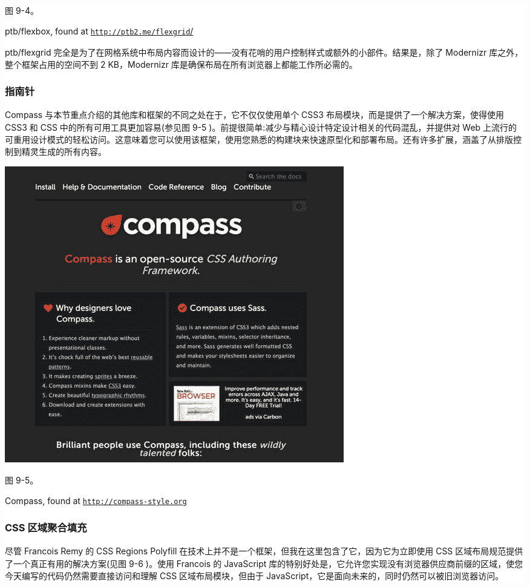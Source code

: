 图 9-4。

ptb/flexbox, found at [`http://ptb2.me/flexgrid`/](http://ptb2.me/flexgrid/)

ptb/flexgrid 完全是为了在网格系统中布局内容而设计的——没有花哨的用户控制样式或额外的小部件。结果是，除了 Modernizr 库之外，整个框架占用的空间不到 2 KB，Modernizr 库是确保布局在所有浏览器上都能工作所必需的。

### 指南针

Compass 与本节重点介绍的其他库和框架的不同之处在于，它不仅仅使用单个 CSS3 布局模块，而是提供了一个解决方案，使得使用 CSS3 和 CSS 中的所有可用工具更加容易(参见图 9-5 )。前提很简单:减少与精心设计特定设计相关的代码混乱，并提供对 Web 上流行的可重用设计模式的轻松访问。这意味着您可以使用该框架，使用您熟悉的构建块来快速原型化和部署布局。还有许多扩展，涵盖了从排版控制到精灵生成的所有内容。

![A320135_1_En_9_Fig5_HTML.jpg](img/A320135_1_En_9_Fig5_HTML.jpg)

图 9-5。

Compass, found at [`http://compass-style.org`](http://compass-style.org/)

### CSS 区域聚合填充

尽管 Francois Remy 的 CSS Regions Polyfill 在技术上并不是一个框架，但我在这里包含了它，因为它为立即使用 CSS 区域布局规范提供了一个真正有用的解决方案(见图 9-6 )。使用 Francois 的 JavaScript 库的特别好处是，它允许您实现没有浏览器供应商前缀的区域，使您今天编写的代码仍然需要直接访问和理解 CSS 区域布局模块，但由于 JavaScript，它是面向未来的，同时仍然可以被旧浏览器访问。
